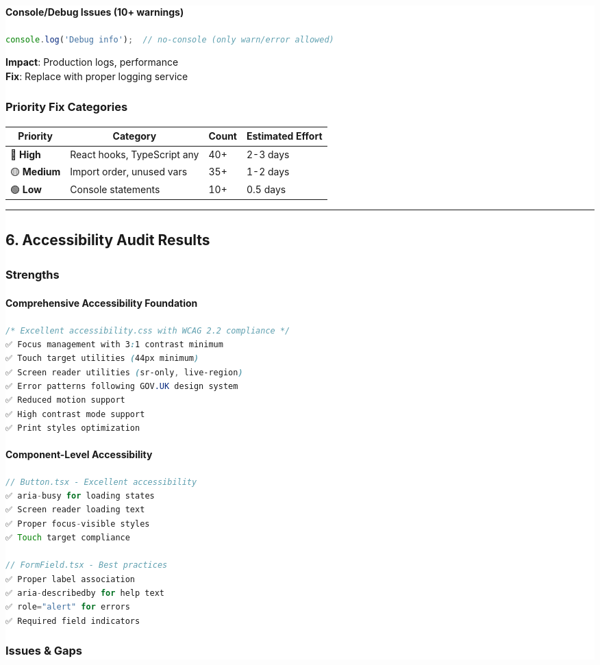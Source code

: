#### **Console/Debug Issues (10+ warnings)**
```typescript
console.log('Debug info');  // no-console (only warn/error allowed)
```
**Impact**: Production logs, performance  
**Fix**: Replace with proper logging service

### Priority Fix Categories

| Priority | Category | Count | Estimated Effort |
|----------|----------|-------|------------------|
| 🔴 **High** | React hooks, TypeScript any | 40+ | 2-3 days |
| 🟡 **Medium** | Import order, unused vars | 35+ | 1-2 days |
| 🟢 **Low** | Console statements | 10+ | 0.5 days |

---

## 6. Accessibility Audit Results

### Strengths

#### **Comprehensive Accessibility Foundation**
```css
/* Excellent accessibility.css with WCAG 2.2 compliance */
✅ Focus management with 3:1 contrast minimum
✅ Touch target utilities (44px minimum)
✅ Screen reader utilities (sr-only, live-region)
✅ Error patterns following GOV.UK design system
✅ Reduced motion support
✅ High contrast mode support
✅ Print styles optimization
```

#### **Component-Level Accessibility**
```typescript
// Button.tsx - Excellent accessibility
✅ aria-busy for loading states
✅ Screen reader loading text
✅ Proper focus-visible styles
✅ Touch target compliance

// FormField.tsx - Best practices
✅ Proper label association
✅ aria-describedby for help text
✅ role="alert" for errors
✅ Required field indicators
```

### Issues & Gaps

